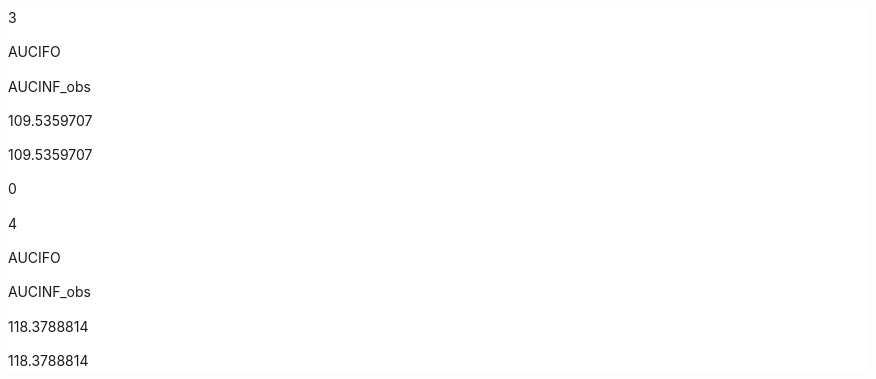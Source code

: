 3

</td>

<td style="text-align:left;">

AUCIFO

</td>

<td style="text-align:left;">

AUCINF\_obs

</td>

<td style="text-align:right;">

109.5359707

</td>

<td style="text-align:right;">

109.5359707

</td>

<td style="text-align:right;">

0

</td>

</tr>

<tr>

<td style="text-align:right;">

4

</td>

<td style="text-align:left;">

AUCIFO

</td>

<td style="text-align:left;">

AUCINF\_obs

</td>

<td style="text-align:right;">

118.3788814

</td>

<td style="text-align:right;">

118.3788814

